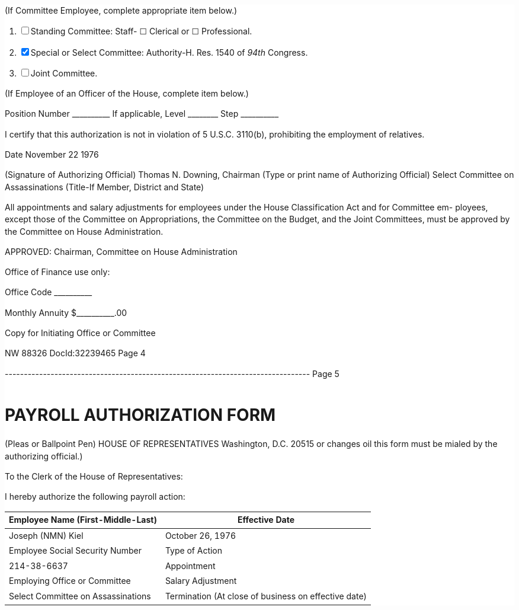 (If Committee Employee, complete appropriate item below.)

1. ☐ Standing Committee: Staff- ☐ Clerical or ☐ Professional.

2. ☒ Special or Select Committee: Authority-H. Res. 1540 of _94th_ Congress.

3. ☐ Joint Committee.

(If Employee of an Officer of the House, complete item below.)

Position Number __________ If applicable, Level ________ Step __________

I certify that this authorization is not in violation of 5 U.S.C. 3110(b), prohibiting the employment of relatives.

Date November 22 1976

(Signature of Authorizing Official)
Thomas N. Downing, Chairman
(Type or print name of Authorizing Official)
Select Committee on Assassinations
(Title-If Member, District and State)

All appointments and salary adjustments for employees under the House Classification Act and for Committee em- ployees, except those of the Committee on Appropriations, the Committee on the Budget, and the Joint Committees, must be approved by the Committee on House Administration.

APPROVED:
Chairman, Committee on House Administration

Office of Finance use only:

Office Code __________

Monthly Annuity $__________.00

Copy for Initiating Office or Committee

NW 88326
DocId:32239465 Page 4


-------------------------------------------------------------------------------- Page 5

# PAYROLL AUTHORIZATION FORM
(Pleas or Ballpoint Pen) HOUSE OF REPRESENTATIVES Washington, D.C. 20515 or changes oil this form must be mialed by the authorizing official.)

To the Clerk of the House of Representatives:

I hereby authorize the following payroll action:

| Employee Name (First-Middle-Last)  | Effective Date                                       |
| ---------------------------------- | ---------------------------------------------------- |
| Joseph (NMN) Kiel                  | October 26, 1976                                     |
| Employee Social Security Number    | Type of Action                                       |
| 214-38-6637                        | Appointment                                          |
| Employing Office or Committee      | Salary Adjustment                                    |
| Select Committee on Assassinations | Termination (At close of business on effective date) |
